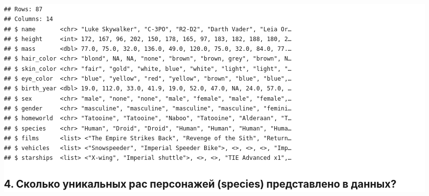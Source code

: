     ## Rows: 87
    ## Columns: 14
    ## $ name       <chr> "Luke Skywalker", "C-3PO", "R2-D2", "Darth Vader", "Leia Or…
    ## $ height     <int> 172, 167, 96, 202, 150, 178, 165, 97, 183, 182, 188, 180, 2…
    ## $ mass       <dbl> 77.0, 75.0, 32.0, 136.0, 49.0, 120.0, 75.0, 32.0, 84.0, 77.…
    ## $ hair_color <chr> "blond", NA, NA, "none", "brown", "brown, grey", "brown", N…
    ## $ skin_color <chr> "fair", "gold", "white, blue", "white", "light", "light", "…
    ## $ eye_color  <chr> "blue", "yellow", "red", "yellow", "brown", "blue", "blue",…
    ## $ birth_year <dbl> 19.0, 112.0, 33.0, 41.9, 19.0, 52.0, 47.0, NA, 24.0, 57.0, …
    ## $ sex        <chr> "male", "none", "none", "male", "female", "male", "female",…
    ## $ gender     <chr> "masculine", "masculine", "masculine", "masculine", "femini…
    ## $ homeworld  <chr> "Tatooine", "Tatooine", "Naboo", "Tatooine", "Alderaan", "T…
    ## $ species    <chr> "Human", "Droid", "Droid", "Human", "Human", "Human", "Huma…
    ## $ films      <list> <"The Empire Strikes Back", "Revenge of the Sith", "Return…
    ## $ vehicles   <list> <"Snowspeeder", "Imperial Speeder Bike">, <>, <>, <>, "Imp…
    ## $ starships  <list> <"X-wing", "Imperial shuttle">, <>, <>, "TIE Advanced x1",…

## **4. Сколько уникальных рас персонажей (species) представлено в данных?**
